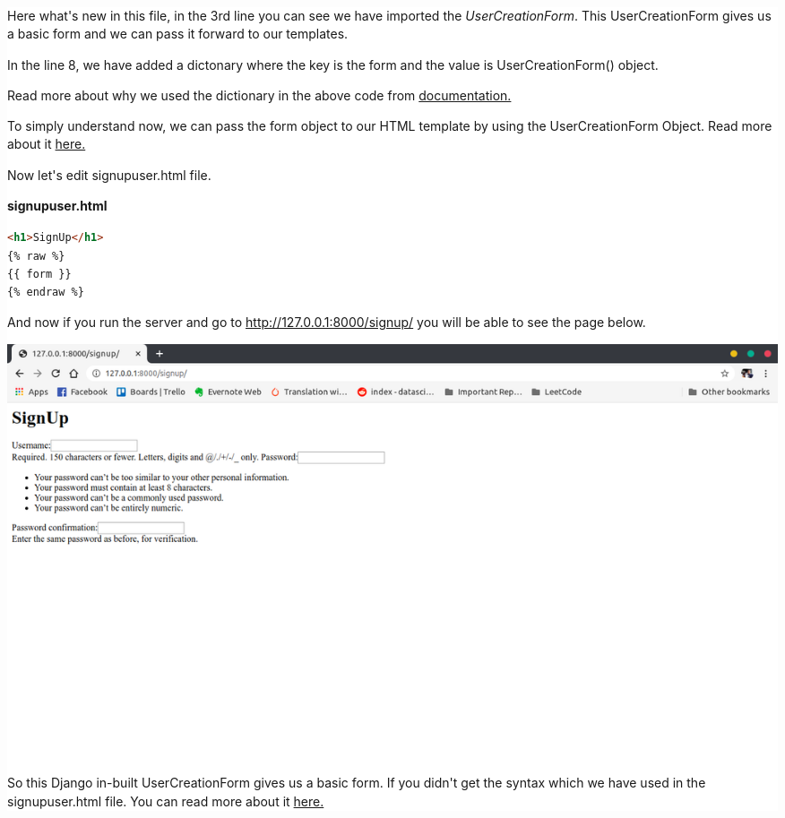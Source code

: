Here what's new in this file, in the 3rd line you can see we have imported the *UserCreationForm*. This UserCreationForm gives us a basic form and we can pass it forward to our templates.

In the line 8, we have added a dictonary where the key is the form and the value is UserCreationForm() object.

Read more about why we used the dictionary in the above code from [documentation.](https://docs.djangoproject.com/en/3.0/ref/templates/api/#django.template.Context) 

To simply understand now, we can pass the form object to our HTML template by using the UserCreationForm Object. Read more about it [here.](https://docs.djangoproject.com/en/3.0/ref/templates/language/)



Now let's edit signupuser.html file.

**signupuser.html** 

```html
<h1>SignUp</h1>
{% raw %}
{{ form }}
{% endraw %}
```

And now if you run the server and go to http://127.0.0.1:8000/signup/  you will be able to see the page below.

![](./django2-5.png)

So this Django in-built UserCreationForm gives us a basic form. If you didn't get the syntax which we have used in the signupuser.html file. You can read more about it [here.](https://docs.djangoproject.com/en/3.0/ref/templates/language/)
